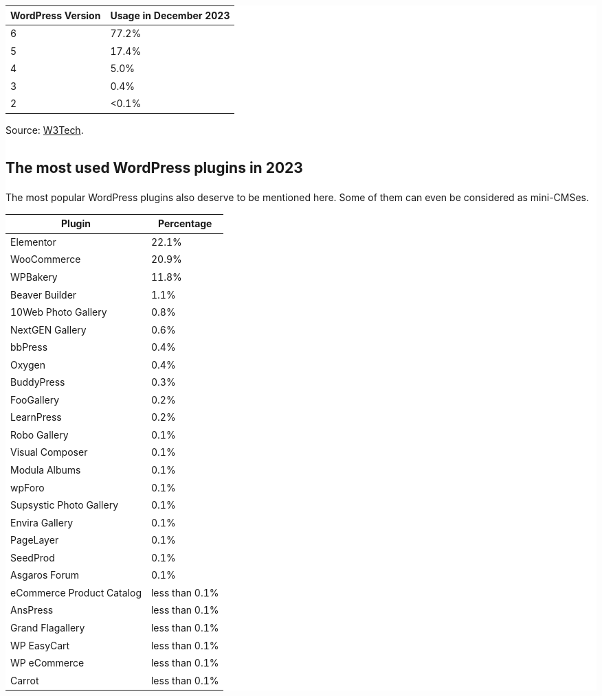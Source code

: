 | WordPress Version | Usage in December 2023 |
| ----------------- | ----------------------- |
| 6                 | 77.2%                   |
| 5                 | 17.4%                   |
| 4                 | 5.0%                    |
| 3                 | 0.4%                    |
| 2                 | <0.1%                   |

Source: [W3Tech](https://w3techs.com/technologies/details/cm-wordpress).

## The most used WordPress plugins in 2023

The most popular WordPress plugins also deserve to be mentioned here. Some of them can even be considered as mini-CMSes.

| Plugin                               | Percentage |
|--------------------------------------|------------|
| Elementor                            | 22.1%      |
| WooCommerce                          | 20.9%      |
| WPBakery                             | 11.8%      |
| Beaver Builder                       | 1.1%       |
| 10Web Photo Gallery                  | 0.8%       |
| NextGEN Gallery                      | 0.6%       |
| bbPress                              | 0.4%       |
| Oxygen                               | 0.4%       |
| BuddyPress                           | 0.3%       |
| FooGallery                           | 0.2%       |
| LearnPress                           | 0.2%       |
| Robo Gallery                         | 0.1%       |
| Visual Composer                      | 0.1%       |
| Modula Albums                        | 0.1%       |
| wpForo                               | 0.1%       |
| Supsystic Photo Gallery              | 0.1%       |
| Envira Gallery                       | 0.1%       |
| PageLayer                            | 0.1%       |
| SeedProd                             | 0.1%       |
| Asgaros Forum                        | 0.1%       |
| eCommerce Product Catalog            | less than 0.1% |
| AnsPress                             | less than 0.1% |
| Grand Flagallery                     | less than 0.1% |
| WP EasyCart                          | less than 0.1% |
| WP eCommerce                         | less than 0.1% |
| Carrot                               | less than 0.1% |